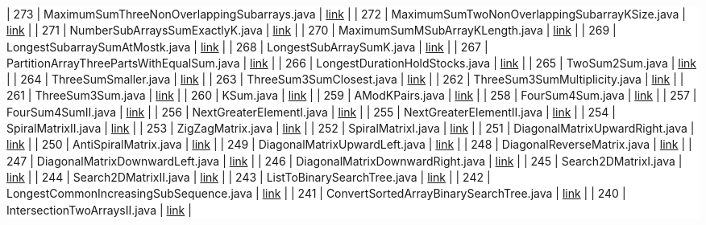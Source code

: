 | 273 | MaximumSumThreeNonOverlappingSubarrays.java | [link](https://github.com/nits2010/DataStructureAlgo/blob/preparation-2025/LeetCode/subarrays/nonOverlappingSubArray/MaximumSumThreeNonOverlappingSubarrays.java) |
| 272 | MaximumSumTwoNonOverlappingSubarrayKSize.java | [link](https://github.com/nits2010/DataStructureAlgo/blob/preparation-2025/LeetCode/subarrays/nonOverlappingSubArray/MaximumSumTwoNonOverlappingSubarrayKSize.java) |
| 271 | NumberSubArraysSumExactlyK.java | [link](https://github.com/nits2010/DataStructureAlgo/blob/preparation-2025/LeetCode/subarrays/NumberSubArraysSumExactlyK.java) |
| 270 | MaximumSumMSubArrayKLength.java | [link](https://github.com/nits2010/DataStructureAlgo/blob/preparation-2025/LeetCode/subarrays/nonOverlappingSubArray/MaximumSumMSubArrayKLength.java) |
| 269 | LongestSubarraySumAtMostk.java | [link](https://github.com/nits2010/DataStructureAlgo/blob/preparation-2025/LeetCode/subarrays/LongestSubarraySumAtMostk.java) |
| 268 | LongestSubArraySumK.java | [link](https://github.com/nits2010/DataStructureAlgo/blob/preparation-2025/LeetCode/subarrays/LongestSubArraySumK.java) |
| 267 | PartitionArrayThreePartsWithEqualSum.java | [link](https://github.com/nits2010/DataStructureAlgo/blob/preparation-2025/LeetCode/partitions/PartitionArrayThreePartsWithEqualSum.java) |
| 266 | LongestDurationHoldStocks.java | [link](https://github.com/nits2010/DataStructureAlgo/blob/preparation-2025/LeetCode/stockPrices/LongestDurationHoldStocks.java) |
| 265 | TwoSum2Sum.java | [link](https://github.com/nits2010/DataStructureAlgo/blob/preparation-2025/LeetCode/pair/element/problems/twoSum/TwoSum2Sum.java) |
| 264 | ThreeSumSmaller.java | [link](https://github.com/nits2010/DataStructureAlgo/blob/preparation-2025/LeetCode/pair/element/problems/threeSum/ThreeSumSmaller.java) |
| 263 | ThreeSum3SumClosest.java | [link](https://github.com/nits2010/DataStructureAlgo/blob/preparation-2025/LeetCode/pair/element/problems/threeSum/ThreeSum3SumClosest.java) |
| 262 | ThreeSum3SumMultiplicity.java | [link](https://github.com/nits2010/DataStructureAlgo/blob/preparation-2025/LeetCode/pair/element/problems/threeSum/ThreeSum3SumMultiplicity.java) |
| 261 | ThreeSum3Sum.java | [link](https://github.com/nits2010/DataStructureAlgo/blob/preparation-2025/LeetCode/pair/element/problems/threeSum/ThreeSum3Sum.java) |
| 260 | KSum.java | [link](https://github.com/nits2010/DataStructureAlgo/blob/preparation-2025/LeetCode/pair/element/problems/kSum/KSum.java) |
| 259 | AModKPairs.java | [link](https://github.com/nits2010/DataStructureAlgo/blob/preparation-2025/LeetCode/pair/element/problems/modulo/AModKPairs.java) |
| 258 | FourSum4Sum.java | [link](https://github.com/nits2010/DataStructureAlgo/blob/preparation-2025/LeetCode/pair/element/problems/fourSum/FourSum4Sum.java) |
| 257 | FourSum4SumII.java | [link](https://github.com/nits2010/DataStructureAlgo/blob/preparation-2025/LeetCode/pair/element/problems/fourSum/FourSum4SumII.java) |
| 256 | NextGreaterElementI.java | [link](https://github.com/nits2010/DataStructureAlgo/blob/preparation-2025/LeetCode/nextGreaterElement/NextGreaterElementI.java) |
| 255 | NextGreaterElementII.java | [link](https://github.com/nits2010/DataStructureAlgo/blob/preparation-2025/LeetCode/nextGreaterElement/NextGreaterElementII.java) |
| 254 | SpiralMatrixII.java | [link](https://github.com/nits2010/DataStructureAlgo/blob/preparation-2025/LeetCode/matrixPrint/sprial/SpiralMatrixII.java) |
| 253 | ZigZagMatrix.java | [link](https://github.com/nits2010/DataStructureAlgo/blob/preparation-2025/LeetCode/matrixPrint/zigzag/ZigZagMatrix.java) |
| 252 | SpiralMatrixI.java | [link](https://github.com/nits2010/DataStructureAlgo/blob/preparation-2025/LeetCode/matrixPrint/sprial/SpiralMatrixI.java) |
| 251 | DiagonalMatrixUpwardRight.java | [link](https://github.com/nits2010/DataStructureAlgo/blob/preparation-2025/LeetCode/matrixPrint/dignoal/forward/upward/DiagonalMatrixUpwardRight.java) |
| 250 | AntiSpiralMatrix.java | [link](https://github.com/nits2010/DataStructureAlgo/blob/preparation-2025/LeetCode/matrixPrint/sprial/AntiSpiralMatrix.java) |
| 249 | DiagonalMatrixUpwardLeft.java | [link](https://github.com/nits2010/DataStructureAlgo/blob/preparation-2025/LeetCode/matrixPrint/dignoal/forward/upward/DiagonalMatrixUpwardLeft.java) |
| 248 | DiagonalReverseMatrix.java | [link](https://github.com/nits2010/DataStructureAlgo/blob/preparation-2025/LeetCode/matrixPrint/dignoal/DiagonalReverseMatrix.java) |
| 247 | DiagonalMatrixDownwardLeft.java | [link](https://github.com/nits2010/DataStructureAlgo/blob/preparation-2025/LeetCode/matrixPrint/dignoal/forward/downward/DiagonalMatrixDownwardLeft.java) |
| 246 | DiagonalMatrixDownwardRight.java | [link](https://github.com/nits2010/DataStructureAlgo/blob/preparation-2025/LeetCode/matrixPrint/dignoal/forward/downward/DiagonalMatrixDownwardRight.java) |
| 245 | Search2DMatrixI.java | [link](https://github.com/nits2010/DataStructureAlgo/blob/preparation-2025/LeetCode/matrix/search/Search2DMatrixI.java) |
| 244 | Search2DMatrixII.java | [link](https://github.com/nits2010/DataStructureAlgo/blob/preparation-2025/LeetCode/matrix/search/Search2DMatrixII.java) |
| 243 | ListToBinarySearchTree.java | [link](https://github.com/nits2010/DataStructureAlgo/blob/preparation-2025/LeetCode/listToBST/ListToBinarySearchTree.java) |
| 242 | LongestCommonIncreasingSubSequence.java | [link](https://github.com/nits2010/DataStructureAlgo/blob/preparation-2025/LeetCode/longestShortestCommon/LongestCommonIncreasingSubSequence.java) |
| 241 | ConvertSortedArrayBinarySearchTree.java | [link](https://github.com/nits2010/DataStructureAlgo/blob/preparation-2025/LeetCode/listToBST/ConvertSortedArrayBinarySearchTree.java) |
| 240 | IntersectionTwoArraysII.java | [link](https://github.com/nits2010/DataStructureAlgo/blob/preparation-2025/LeetCode/intersection/arrays/IntersectionTwoArraysII.java) |